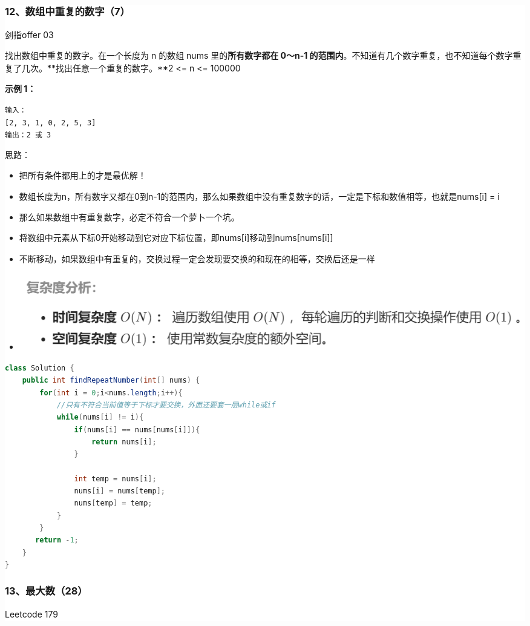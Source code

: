 ### 12、数组中重复的数字（7）

剑指offer 03

找出数组中重复的数字。在一个长度为 n 的数组 nums 里的**所有数字都在 0～n-1 的范围内**。不知道有几个数字重复，也不知道每个数字重复了几次。**找出任意一个重复的数字。**2 <= n <= 100000

**示例 1：**

~~~
输入：
[2, 3, 1, 0, 2, 5, 3]
输出：2 或 3 
~~~

思路：

- 把所有条件都用上的才是最优解！

- 数组长度为n，所有数字又都在0到n-1的范围内，那么如果数组中没有重复数字的话，一定是下标和数值相等，也就是nums[i] = i
- 那么如果数组中有重复数字，必定不符合一个萝卜一个坑。
- 将数组中元素从下标0开始移动到它对应下标位置，即nums[i]移动到nums[nums[i]]
- 不断移动，如果数组中有重复的，交换过程一定会发现要交换的和现在的相等，交换后还是一样
- ![image-20210621022411908](2021-02-20-重点算法题记录.assets/image-20210621022411908.png)

~~~java
class Solution {
    public int findRepeatNumber(int[] nums) {
        for(int i = 0;i<nums.length;i++){
            //只有不符合当前值等于下标才要交换，外面还要套一层while或if
            while(nums[i] != i){
                if(nums[i] == nums[nums[i]]){
                    return nums[i];
                }

                int temp = nums[i];
                nums[i] = nums[temp];
                nums[temp] = temp;
            }
        }
       return -1;
    }
}
~~~

###  13、最大数（28）

Leetcode 179
